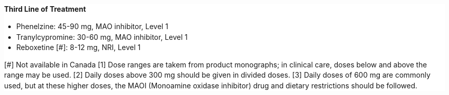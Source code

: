 **Third Line of Treatment**

*   Phenelzine: 45-90 mg, MAO inhibitor, Level 1
*   Tranylcypromine: 30-60 mg, MAO inhibitor, Level 1
*   Reboxetine [#]: 8-12 mg, NRI, Level 1

[#] Not available in Canada
[1] Dose ranges are takem from product monographs; in clinical care, doses below and above the range may be used.
[2] Daily doses above 300 mg should be given in divided doses.
[3] Daily doses of 600 mg are commonly used, but at these higher doses, the MAOI (Monoamine oxidase inhibitor) drug and dietary restrictions should be followed.

